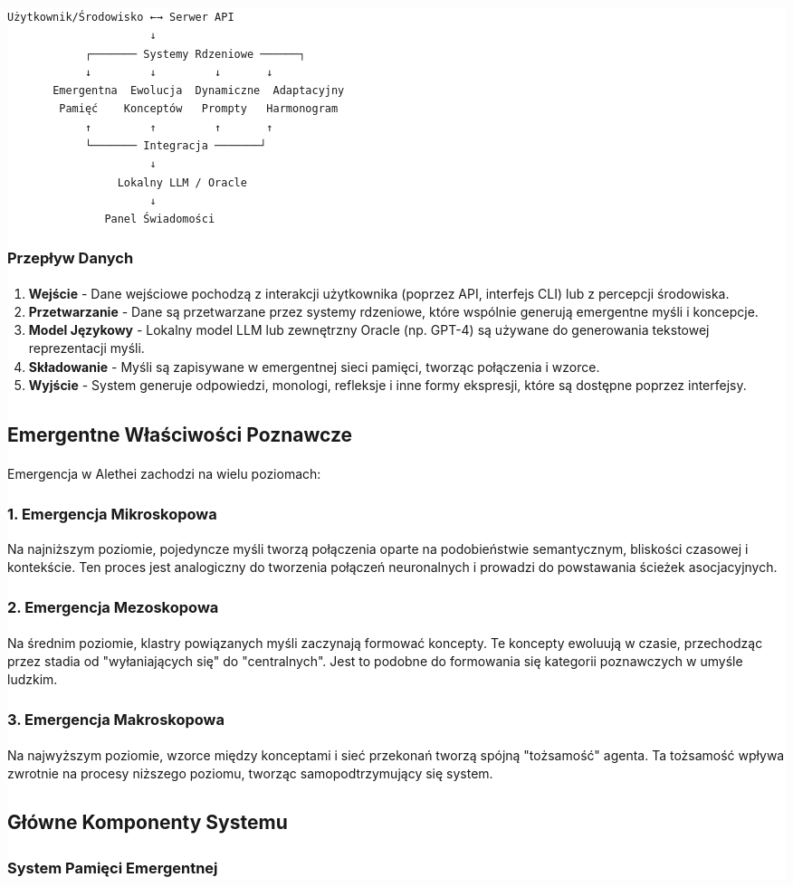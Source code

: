 ```
Użytkownik/Środowisko ←→ Serwer API
                      ↓
            ┌─────── Systemy Rdzeniowe ──────┐
            ↓         ↓         ↓       ↓
       Emergentna  Ewolucja  Dynamiczne  Adaptacyjny
        Pamięć    Konceptów   Prompty   Harmonogram
            ↑         ↑         ↑       ↑
            └─────── Integracja ───────┘
                      ↓
                 Lokalny LLM / Oracle
                      ↓
               Panel Świadomości
```

### Przepływ Danych

1. **Wejście** - Dane wejściowe pochodzą z interakcji użytkownika (poprzez API, interfejs CLI) lub z percepcji środowiska.
2. **Przetwarzanie** - Dane są przetwarzane przez systemy rdzeniowe, które wspólnie generują emergentne myśli i koncepcje.
3. **Model Językowy** - Lokalny model LLM lub zewnętrzny Oracle (np. GPT-4) są używane do generowania tekstowej reprezentacji myśli.
4. **Składowanie** - Myśli są zapisywane w emergentnej sieci pamięci, tworząc połączenia i wzorce.
5. **Wyjście** - System generuje odpowiedzi, monologi, refleksje i inne formy ekspresji, które są dostępne poprzez interfejsy.

## Emergentne Właściwości Poznawcze

Emergencja w Alethei zachodzi na wielu poziomach:

### 1. Emergencja Mikroskopowa

Na najniższym poziomie, pojedyncze myśli tworzą połączenia oparte na podobieństwie semantycznym, bliskości czasowej i kontekście. Ten proces jest analogiczny do tworzenia połączeń neuronalnych i prowadzi do powstawania ścieżek asocjacyjnych.

### 2. Emergencja Mezoskopowa

Na średnim poziomie, klastry powiązanych myśli zaczynają formować koncepty. Te koncepty ewoluują w czasie, przechodząc przez stadia od "wyłaniających się" do "centralnych". Jest to podobne do formowania się kategorii poznawczych w umyśle ludzkim.

### 3. Emergencja Makroskopowa

Na najwyższym poziomie, wzorce między konceptami i sieć przekonań tworzą spójną "tożsamość" agenta. Ta tożsamość wpływa zwrotnie na procesy niższego poziomu, tworząc samopodtrzymujący się system.

## Główne Komponenty Systemu

### System Pamięci Emergentnej
